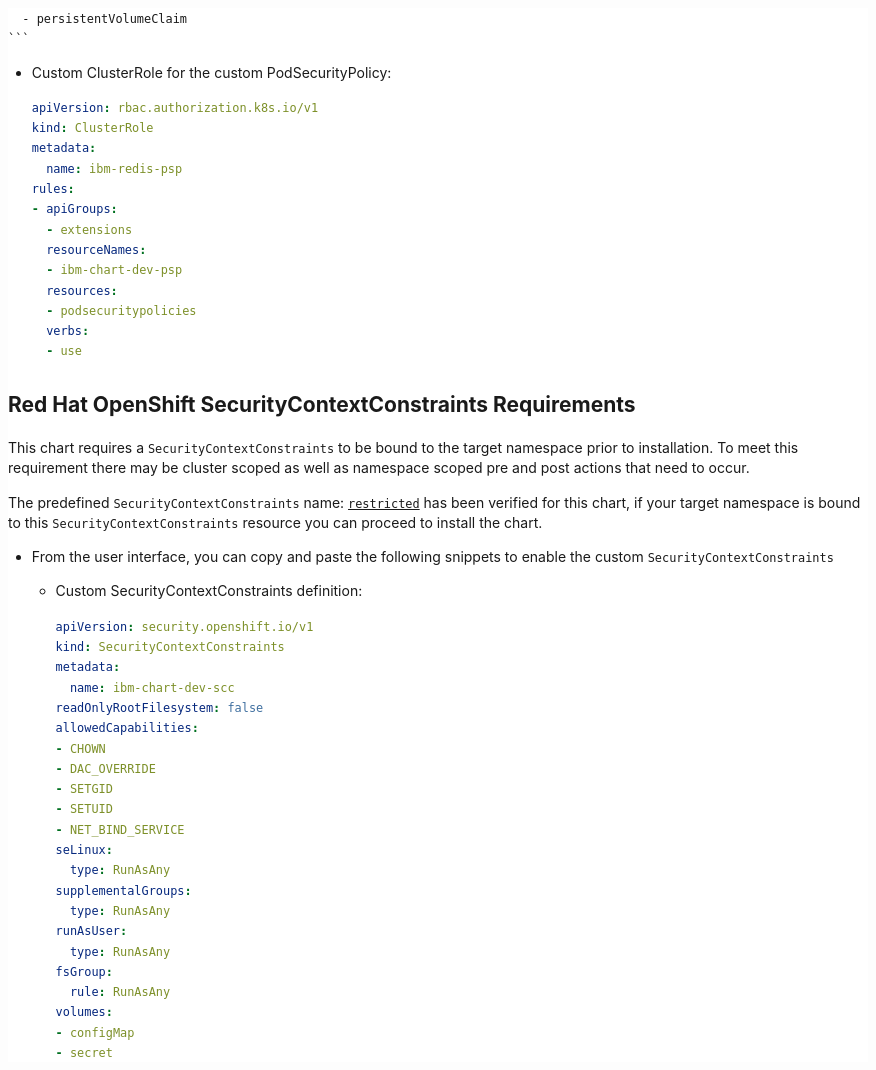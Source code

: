       - persistentVolumeClaim
    ```

  - Custom ClusterRole for the custom PodSecurityPolicy:

    ```yaml
    apiVersion: rbac.authorization.k8s.io/v1
    kind: ClusterRole
    metadata:
      name: ibm-redis-psp
    rules:
    - apiGroups:
      - extensions
      resourceNames:
      - ibm-chart-dev-psp
      resources:
      - podsecuritypolicies
      verbs:
      - use
    ```

## Red Hat OpenShift SecurityContextConstraints Requirements

This chart requires a `SecurityContextConstraints` to be bound to the target namespace prior to installation. To meet this requirement there may be cluster scoped as well as namespace scoped pre and post actions that need to occur.

The predefined `SecurityContextConstraints` name: [`restricted`](https://ibm.biz/cpkspec-scc) has been verified for this chart, if your target namespace is bound to this `SecurityContextConstraints` resource you can proceed to install the chart.

- From the user interface, you can copy and paste the following snippets to enable the custom `SecurityContextConstraints`
  - Custom SecurityContextConstraints definition:

    ```yaml
    apiVersion: security.openshift.io/v1
    kind: SecurityContextConstraints
    metadata:
      name: ibm-chart-dev-scc
    readOnlyRootFilesystem: false
    allowedCapabilities:
    - CHOWN
    - DAC_OVERRIDE
    - SETGID
    - SETUID
    - NET_BIND_SERVICE
    seLinux:
      type: RunAsAny
    supplementalGroups:
      type: RunAsAny
    runAsUser:
      type: RunAsAny
    fsGroup:
      rule: RunAsAny
    volumes:
    - configMap
    - secret
    ```
